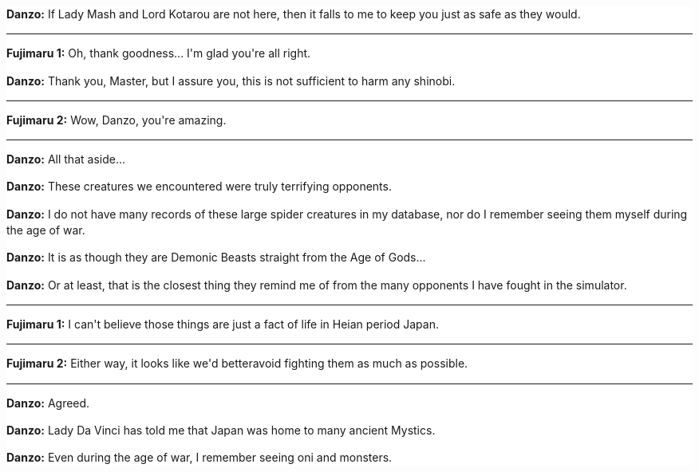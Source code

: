 **Danzo:**
If Lady Mash and Lord Kotarou are not here, then it falls to me to keep you just as safe as they would.

---

**Fujimaru 1:**
Oh, thank goodness... I'm glad you're all right.

**Danzo:**
Thank you, Master, but I assure you, this is not sufficient to harm any shinobi.

---

**Fujimaru 2:**
Wow, Danzo, you're amazing.

---

**Danzo:**
All that aside...

**Danzo:**
These creatures we encountered were
truly terrifying opponents.

**Danzo:**
I do not have many records of these large spider creatures in my database, nor do I remember seeing them myself during the age of war.

**Danzo:**
It is as though they are Demonic Beasts straight from the Age of Gods...

**Danzo:**
Or at least, that is the closest thing they remind me of from the many opponents I have fought in the simulator.

---

**Fujimaru 1:**
I can't believe those things are just a fact of life in Heian period Japan.

---

**Fujimaru 2:**
Either way, it looks like we'd betteravoid fighting them as much as possible.

---

**Danzo:**
Agreed.

**Danzo:**
Lady Da Vinci has told me that Japan was home to many ancient Mystics.

**Danzo:**
Even during the age of war,
I remember seeing oni and monsters.
